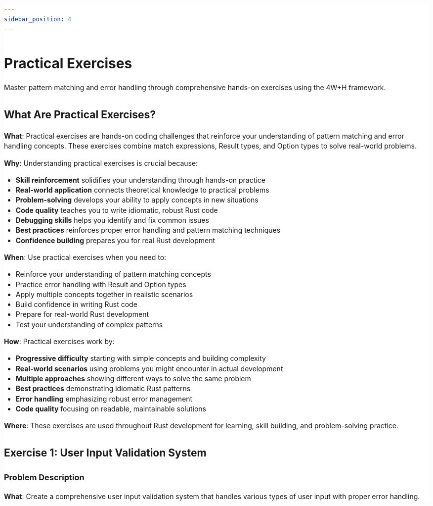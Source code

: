 ```yaml
---
sidebar_position: 4
---
```


# Practical Exercises

Master pattern matching and error handling through comprehensive hands-on exercises using the 4W+H framework.

## What Are Practical Exercises?

**What**: Practical exercises are hands-on coding challenges that reinforce your understanding of pattern matching and error handling concepts. These exercises combine match expressions, Result types, and Option types to solve real-world problems.

**Why**: Understanding practical exercises is crucial because:

- **Skill reinforcement** solidifies your understanding through hands-on practice
- **Real-world application** connects theoretical knowledge to practical problems
- **Problem-solving** develops your ability to apply concepts in new situations
- **Code quality** teaches you to write idiomatic, robust Rust code
- **Debugging skills** helps you identify and fix common issues
- **Best practices** reinforces proper error handling and pattern matching techniques
- **Confidence building** prepares you for real Rust development

**When**: Use practical exercises when you need to:

- Reinforce your understanding of pattern matching concepts
- Practice error handling with Result and Option types
- Apply multiple concepts together in realistic scenarios
- Build confidence in writing Rust code
- Prepare for real-world Rust development
- Test your understanding of complex patterns

**How**: Practical exercises work by:

- **Progressive difficulty** starting with simple concepts and building complexity
- **Real-world scenarios** using problems you might encounter in actual development
- **Multiple approaches** showing different ways to solve the same problem
- **Best practices** demonstrating idiomatic Rust patterns
- **Error handling** emphasizing robust error management
- **Code quality** focusing on readable, maintainable solutions

**Where**: These exercises are used throughout Rust development for learning, skill building, and problem-solving practice.

## Exercise 1: User Input Validation System

### Problem Description

**What**: Create a comprehensive user input validation system that handles various types of user input with proper error handling.
